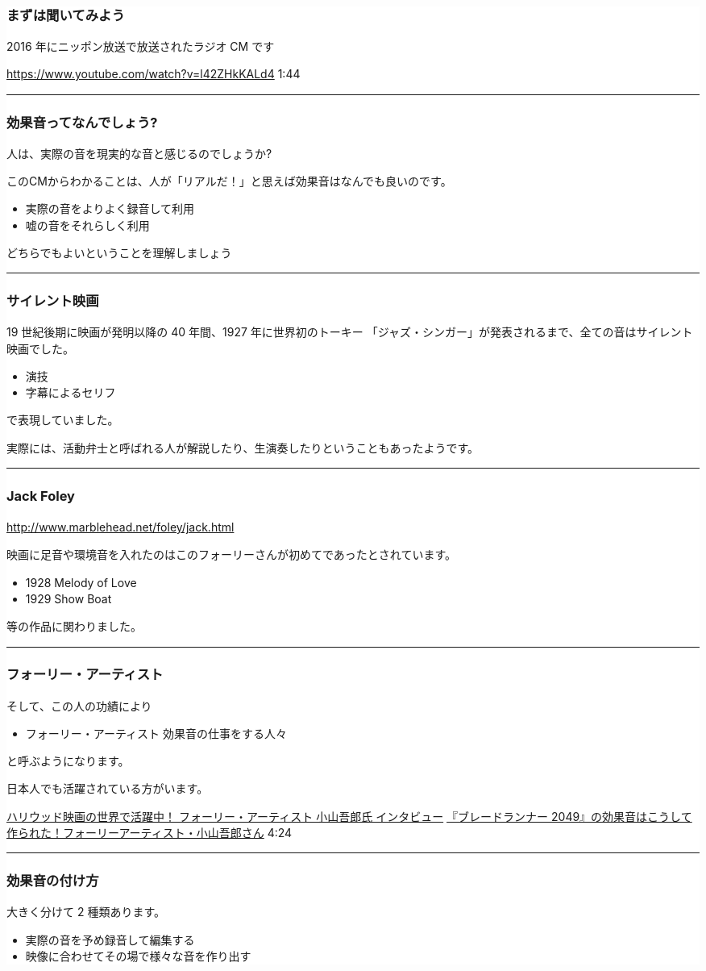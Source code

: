 ### まずは聞いてみよう
2016 年にニッポン放送で放送されたラジオ CM です

https://www.youtube.com/watch?v=l42ZHkKALd4 1:44

---
### 効果音ってなんでしょう?
人は、実際の音を現実的な音と感じるのでしょうか?

このCMからわかることは、人が「リアルだ！」と思えば効果音はなんでも良いのです。
- 実際の音をよりよく録音して利用
- 嘘の音をそれらしく利用

どちらでもよいということを理解しましょう

---
### サイレント映画
19 世紀後期に映画が発明以降の 40 年間、1927 年に世界初のトーキー 「ジャズ・シンガー」が発表されるまで、全ての音はサイレント映画でした。

- 演技
- 字幕によるセリフ

で表現していました。

実際には、活動弁士と呼ばれる人が解説したり、生演奏したりということもあったようです。


---
### Jack Foley
http://www.marblehead.net/foley/jack.html

映画に足音や環境音を入れたのはこのフォーリーさんが初めてであったとされています。
- 1928 Melody of Love
- 1929 Show Boat

等の作品に関わりました。

---
### フォーリー・アーティスト
そして、この人の功績により 
- フォーリー・アーティスト 効果音の仕事をする人々

と呼ぶようになります。

日本人でも活躍されている方がいます。

[ハリウッド映画の世界で活躍中！ フォーリー・アーティスト 小山吾郎氏 インタビュー](https://torja.ca/interview/foley-koyama/)
[『ブレードランナー 2049』の効果音はこうして作られた！フォーリーアーティスト・小山吾郎さん](https://www.youtube.com/watch?v=zmb6cRq0-OI) 4:24

---
### 効果音の付け方
大きく分けて 2 種類あります。
- 実際の音を予め録音して編集する
- 映像に合わせてその場で様々な音を作り出す
